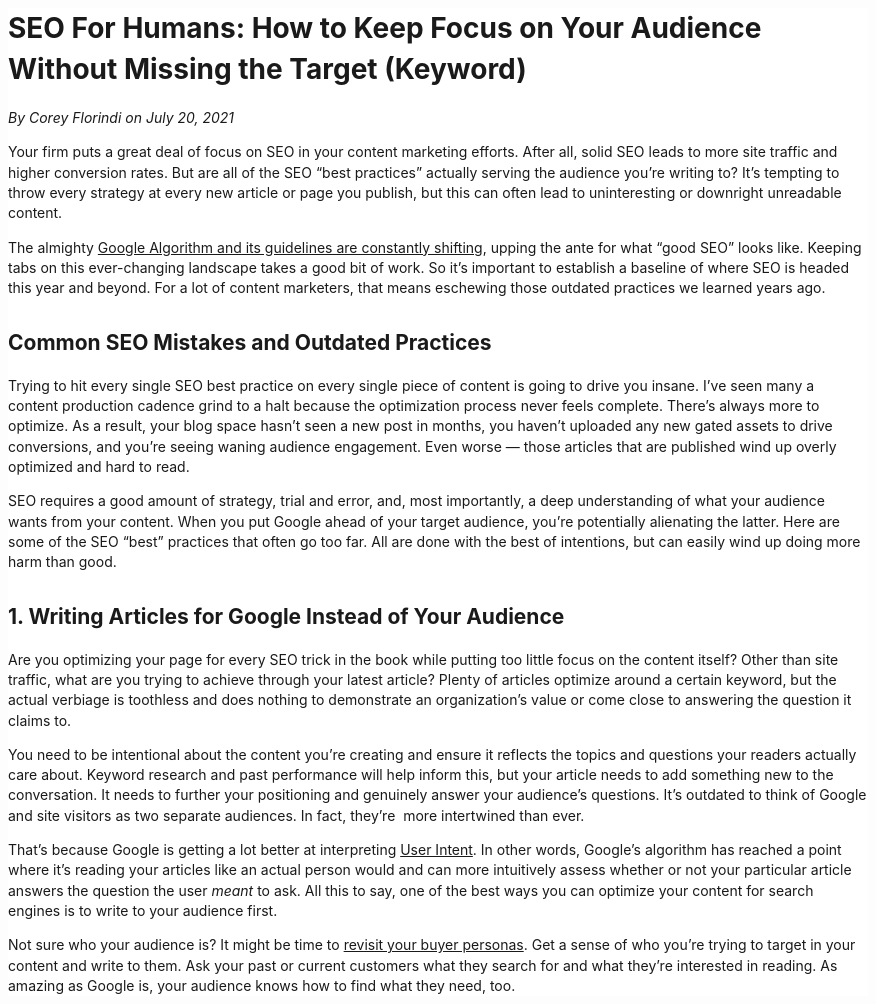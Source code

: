 # SEO For Humans: How to Keep Focus on Your Audience Without Missing the Target (Keyword)

*By Corey Florindi on July 20, 2021*

Your firm puts a great deal of focus on SEO in your content marketing efforts. After all, solid SEO leads to more site traffic and higher conversion rates. But are all of the SEO “best practices” actually serving the audience you’re writing to? It’s tempting to throw every strategy at every new article or page you publish, but this can often lead to uninteresting or downright unreadable content.

The almighty [Google Algorithm and its guidelines are constantly shifting](https://developers.google.com/search/docs/advanced/guidelines/how-search-works?hl=en), upping the ante for what “good SEO” looks like. Keeping tabs on this ever-changing landscape takes a good bit of work. So it’s important to establish a baseline of where SEO is headed this year and beyond. For a lot of content marketers, that means eschewing those outdated practices we learned years ago.

## Common SEO Mistakes and Outdated Practices

Trying to hit every single SEO best practice on every single piece of content is going to drive you insane. I’ve seen many a content production cadence grind to a halt because the optimization process never feels complete. There’s always more to optimize. As a result, your blog space hasn’t seen a new post in months, you haven’t uploaded any new gated assets to drive conversions, and you’re seeing waning audience engagement. Even worse — those articles that are published wind up overly optimized and hard to read.

SEO requires a good amount of strategy, trial and error, and, most importantly, a deep understanding of what your audience wants from your content. When you put Google ahead of your target audience, you’re potentially alienating the latter. Here are some of the SEO “best” practices that often go too far. All are done with the best of intentions, but can easily wind up doing more harm than good. 

## 1. Writing Articles for Google Instead of Your Audience

Are you optimizing your page for every SEO trick in the book while putting too little focus on the content itself? Other than site traffic, what are you trying to achieve through your latest article? Plenty of articles optimize around a certain keyword, but the actual verbiage is toothless and does nothing to demonstrate an organization’s value or come close to answering the question it claims to. 

You need to be intentional about the content you’re creating and ensure it reflects the topics and questions your readers actually care about. Keyword research and past performance will help inform this, but your article needs to add something new to the conversation. It needs to further your positioning and genuinely answer your audience’s questions. It’s outdated to think of Google and site visitors as two separate audiences. In fact, they’re  more intertwined than ever. 

That’s because Google is getting a lot better at interpreting [User Intent](https://www.searchenginejournal.com/seo-101/how-people-search/#close). In other words, Google’s algorithm has reached a point where it’s reading your articles like an actual person would and can more intuitively assess whether or not your particular article answers the question the user *meant* to ask. All this to say, one of the best ways you can optimize your content for search engines is to write to your audience first. 

Not sure who your audience is? It might be time to [revisit your buyer personas](https://www.newfangled.com/target-audience-tools-improve-content-marketing/). Get a sense of who you’re trying to target in your content and write to them. Ask your past or current customers what they search for and what they’re interested in reading. As amazing as Google is, your audience knows how to find what they need, too. 
